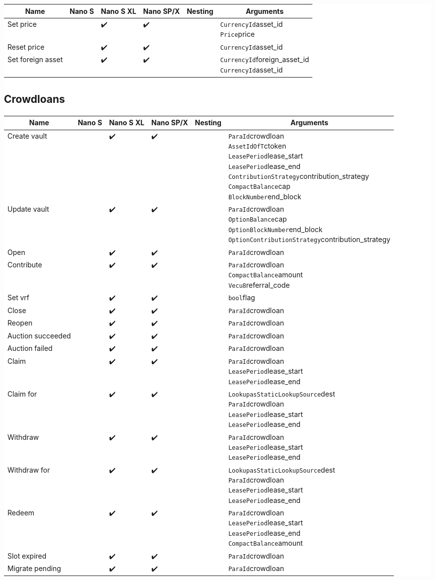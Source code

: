 | Name              | Nano S | Nano S XL          | Nano SP/X          | Nesting | Arguments                                                  |
| ----------------- | ------ | ------------------ | ------------------ | ------- | ---------------------------------------------------------- |
| Set price         |        | :heavy_check_mark: | :heavy_check_mark: |         | `CurrencyId`asset_id<br/>`Price`price<br/>                 |
| Reset price       |        | :heavy_check_mark: | :heavy_check_mark: |         | `CurrencyId`asset_id<br/>                                  |
| Set foreign asset |        | :heavy_check_mark: | :heavy_check_mark: |         | `CurrencyId`foreign_asset_id<br/>`CurrencyId`asset_id<br/> |

## Crowdloans

| Name                  | Nano S | Nano S XL          | Nano SP/X          | Nesting | Arguments                                                                                                                                                                                                |
| --------------------- | ------ | ------------------ | ------------------ | ------- | -------------------------------------------------------------------------------------------------------------------------------------------------------------------------------------------------------- |
| Create vault          |        | :heavy_check_mark: | :heavy_check_mark: |         | `ParaId`crowdloan<br/>`AssetIdOfT`ctoken<br/>`LeasePeriod`lease_start<br/>`LeasePeriod`lease_end<br/>`ContributionStrategy`contribution_strategy<br/>`CompactBalance`cap<br/>`BlockNumber`end_block<br/> |
| Update vault          |        | :heavy_check_mark: | :heavy_check_mark: |         | `ParaId`crowdloan<br/>`OptionBalance`cap<br/>`OptionBlockNumber`end_block<br/>`OptionContributionStrategy`contribution_strategy<br/>                                                                     |
| Open                  |        | :heavy_check_mark: | :heavy_check_mark: |         | `ParaId`crowdloan<br/>                                                                                                                                                                                   |
| Contribute            |        | :heavy_check_mark: | :heavy_check_mark: |         | `ParaId`crowdloan<br/>`CompactBalance`amount<br/>`Vecu8`referral_code<br/>                                                                                                                               |
| Set vrf               |        | :heavy_check_mark: | :heavy_check_mark: |         | `bool`flag<br/>                                                                                                                                                                                          |
| Close                 |        | :heavy_check_mark: | :heavy_check_mark: |         | `ParaId`crowdloan<br/>                                                                                                                                                                                   |
| Reopen                |        | :heavy_check_mark: | :heavy_check_mark: |         | `ParaId`crowdloan<br/>                                                                                                                                                                                   |
| Auction succeeded     |        | :heavy_check_mark: | :heavy_check_mark: |         | `ParaId`crowdloan<br/>                                                                                                                                                                                   |
| Auction failed        |        | :heavy_check_mark: | :heavy_check_mark: |         | `ParaId`crowdloan<br/>                                                                                                                                                                                   |
| Claim                 |        | :heavy_check_mark: | :heavy_check_mark: |         | `ParaId`crowdloan<br/>`LeasePeriod`lease_start<br/>`LeasePeriod`lease_end<br/>                                                                                                                           |
| Claim for             |        | :heavy_check_mark: | :heavy_check_mark: |         | `LookupasStaticLookupSource`dest<br/>`ParaId`crowdloan<br/>`LeasePeriod`lease_start<br/>`LeasePeriod`lease_end<br/>                                                                                      |
| Withdraw              |        | :heavy_check_mark: | :heavy_check_mark: |         | `ParaId`crowdloan<br/>`LeasePeriod`lease_start<br/>`LeasePeriod`lease_end<br/>                                                                                                                           |
| Withdraw for          |        | :heavy_check_mark: | :heavy_check_mark: |         | `LookupasStaticLookupSource`dest<br/>`ParaId`crowdloan<br/>`LeasePeriod`lease_start<br/>`LeasePeriod`lease_end<br/>                                                                                      |
| Redeem                |        | :heavy_check_mark: | :heavy_check_mark: |         | `ParaId`crowdloan<br/>`LeasePeriod`lease_start<br/>`LeasePeriod`lease_end<br/>`CompactBalance`amount<br/>                                                                                                |
| Slot expired          |        | :heavy_check_mark: | :heavy_check_mark: |         | `ParaId`crowdloan<br/>                                                                                                                                                                                   |
| Migrate pending       |        | :heavy_check_mark: | :heavy_check_mark: |         | `ParaId`crowdloan<br/>                                                                                                                                                                                   |